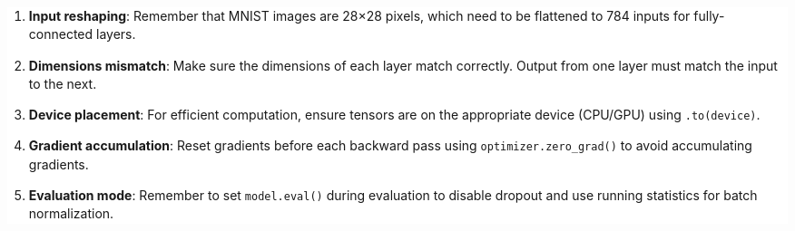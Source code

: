 1. **Input reshaping**: Remember that MNIST images are 28×28 pixels, which need to be flattened to 784 inputs for fully-connected layers.

2. **Dimensions mismatch**: Make sure the dimensions of each layer match correctly. Output from one layer must match the input to the next.

3. **Device placement**: For efficient computation, ensure tensors are on the appropriate device (CPU/GPU) using `.to(device)`.

4. **Gradient accumulation**: Reset gradients before each backward pass using `optimizer.zero_grad()` to avoid accumulating gradients.

5. **Evaluation mode**: Remember to set `model.eval()` during evaluation to disable dropout and use running statistics for batch normalization.
